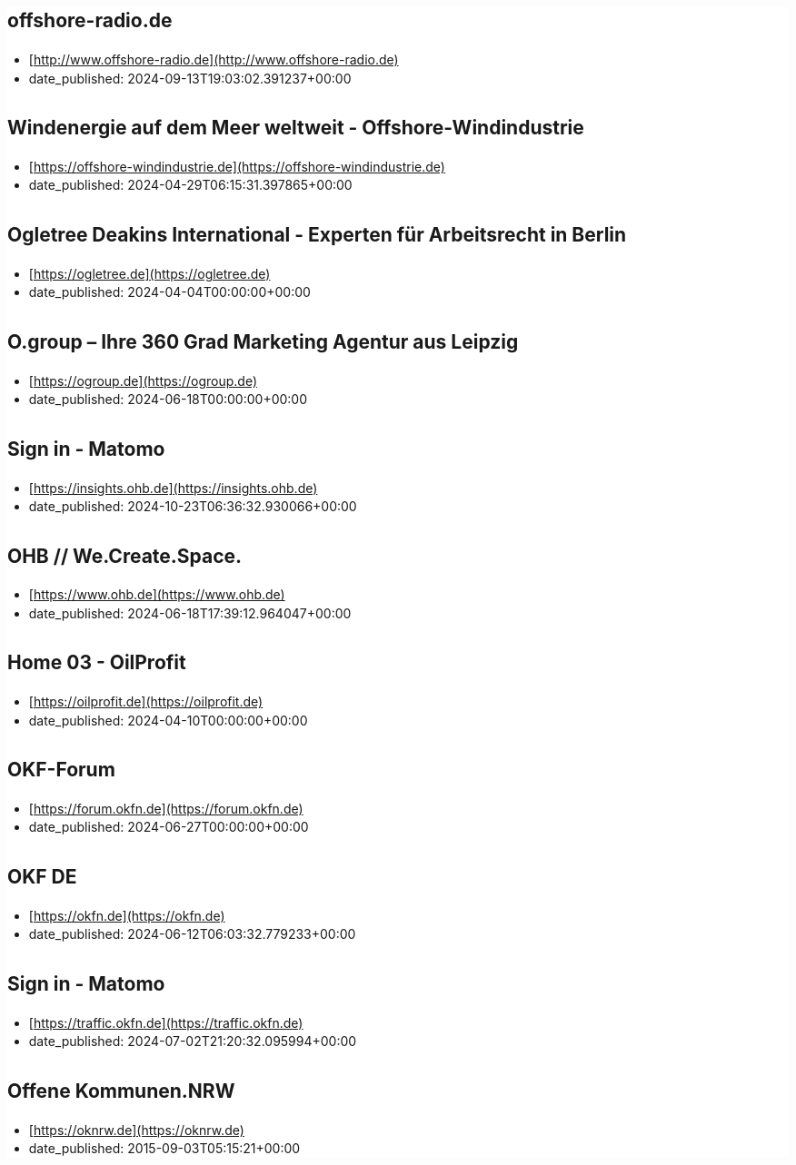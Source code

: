  ## offshore-radio.de
 - [http://www.offshore-radio.de](http://www.offshore-radio.de)
 - date_published: 2024-09-13T19:03:02.391237+00:00

 ## Windenergie auf dem Meer weltweit - Offshore-Windindustrie
 - [https://offshore-windindustrie.de](https://offshore-windindustrie.de)
 - date_published: 2024-04-29T06:15:31.397865+00:00

 ## Ogletree Deakins International - Experten für Arbeitsrecht in Berlin
 - [https://ogletree.de](https://ogletree.de)
 - date_published: 2024-04-04T00:00:00+00:00

 ## O.group – Ihre 360 Grad Marketing Agentur aus Leipzig
 - [https://ogroup.de](https://ogroup.de)
 - date_published: 2024-06-18T00:00:00+00:00

 ## Sign in - Matomo
 - [https://insights.ohb.de](https://insights.ohb.de)
 - date_published: 2024-10-23T06:36:32.930066+00:00

 ## OHB // We.Create.Space.
 - [https://www.ohb.de](https://www.ohb.de)
 - date_published: 2024-06-18T17:39:12.964047+00:00

 ## Home 03 - OilProfit
 - [https://oilprofit.de](https://oilprofit.de)
 - date_published: 2024-04-10T00:00:00+00:00

 ## OKF-Forum
 - [https://forum.okfn.de](https://forum.okfn.de)
 - date_published: 2024-06-27T00:00:00+00:00

 ## OKF DE
 - [https://okfn.de](https://okfn.de)
 - date_published: 2024-06-12T06:03:32.779233+00:00

 ## Sign in - Matomo
 - [https://traffic.okfn.de](https://traffic.okfn.de)
 - date_published: 2024-07-02T21:20:32.095994+00:00

 ## Offene Kommunen.NRW
 - [https://oknrw.de](https://oknrw.de)
 - date_published: 2015-09-03T05:15:21+00:00
